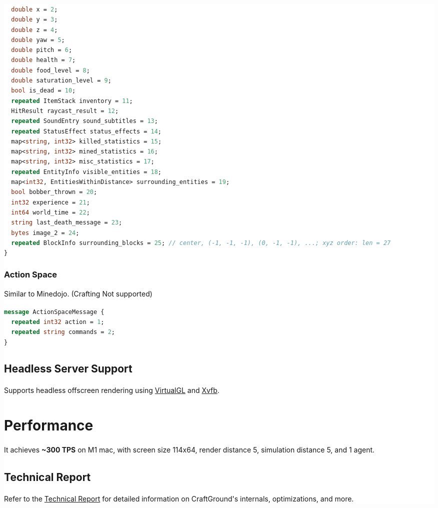 ```proto
  double x = 2;
  double y = 3;
  double z = 4;
  double yaw = 5;
  double pitch = 6;
  double health = 7;
  double food_level = 8;
  double saturation_level = 9;
  bool is_dead = 10;
  repeated ItemStack inventory = 11;
  HitResult raycast_result = 12;
  repeated SoundEntry sound_subtitles = 13;
  repeated StatusEffect status_effects = 14;
  map<string, int32> killed_statistics = 15;
  map<string, int32> mined_statistics = 16;
  map<string, int32> misc_statistics = 17;
  repeated EntityInfo visible_entities = 18;
  map<int32, EntitiesWithinDistance> surrounding_entities = 19;
  bool bobber_thrown = 20;
  int32 experience = 21;
  int64 world_time = 22;
  string last_death_message = 23;
  bytes image_2 = 24;
  repeated BlockInfo surrounding_blocks = 25; // center, (-1, -1, -1), (0, -1, -1), ...; xyz order: len = 27
}
```
### Action Space
Similar to Minedojo. (Crafting Not supported)
```proto
message ActionSpaceMessage {
  repeated int32 action = 1;
  repeated string commands = 2;
}
```

## Headless Server Support
Supports headless offscreen rendering using [VirtualGL](https://virtualgl.org/) and [Xvfb](https://www.x.org/releases/X11R7.6/doc/man/man1/Xvfb.1.xhtml).

# Performance
It achieves **~300 TPS** on M1 mac, with screen size 114x64, render distance 5, simulation distance 5, and 1 agent.


## Technical Report
Refer to the [Technical Report](https://yhs0602.github.io/CraftGround/technical_report) for detailed information on CraftGround's internals, optimizations, and more.